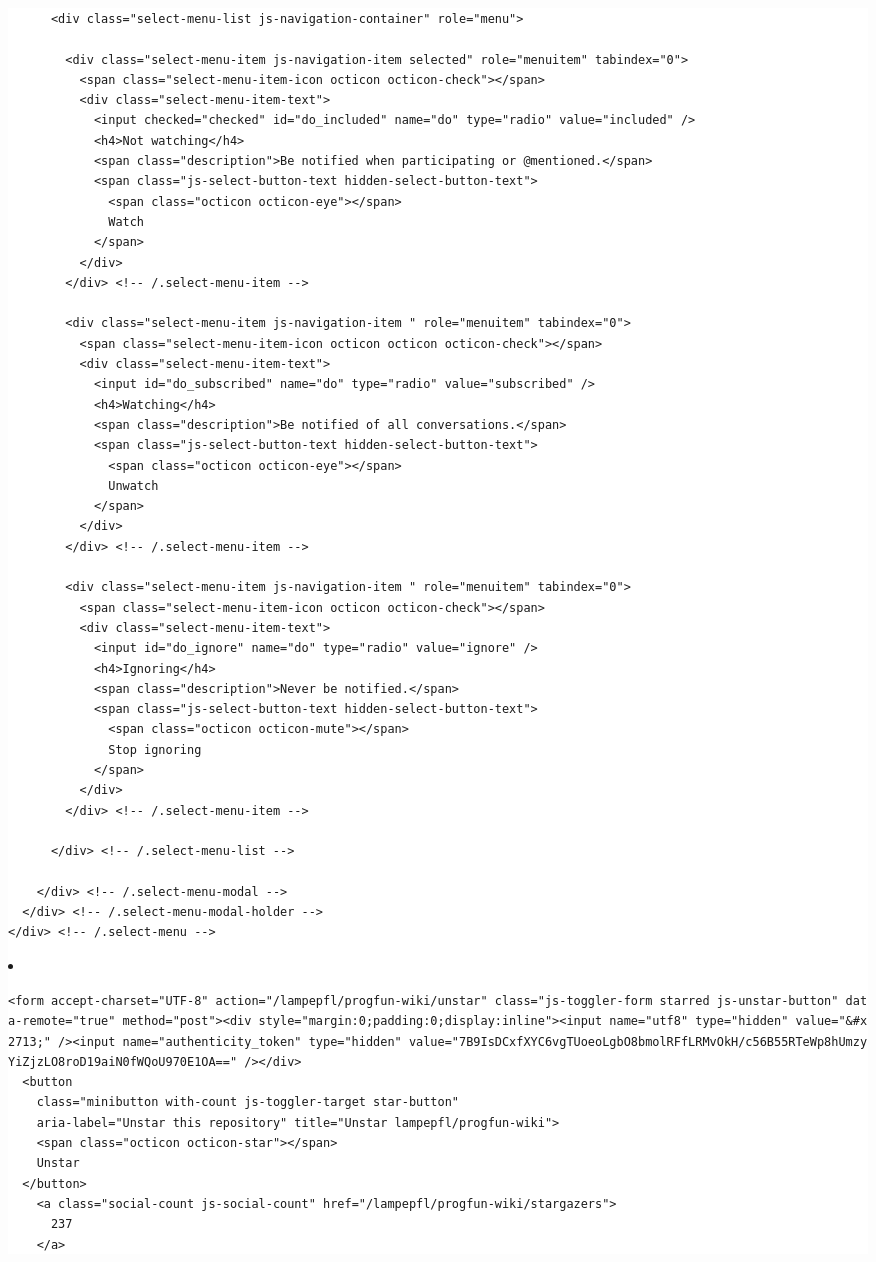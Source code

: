           <div class="select-menu-list js-navigation-container" role="menu">

            <div class="select-menu-item js-navigation-item selected" role="menuitem" tabindex="0">
              <span class="select-menu-item-icon octicon octicon-check"></span>
              <div class="select-menu-item-text">
                <input checked="checked" id="do_included" name="do" type="radio" value="included" />
                <h4>Not watching</h4>
                <span class="description">Be notified when participating or @mentioned.</span>
                <span class="js-select-button-text hidden-select-button-text">
                  <span class="octicon octicon-eye"></span>
                  Watch
                </span>
              </div>
            </div> <!-- /.select-menu-item -->

            <div class="select-menu-item js-navigation-item " role="menuitem" tabindex="0">
              <span class="select-menu-item-icon octicon octicon octicon-check"></span>
              <div class="select-menu-item-text">
                <input id="do_subscribed" name="do" type="radio" value="subscribed" />
                <h4>Watching</h4>
                <span class="description">Be notified of all conversations.</span>
                <span class="js-select-button-text hidden-select-button-text">
                  <span class="octicon octicon-eye"></span>
                  Unwatch
                </span>
              </div>
            </div> <!-- /.select-menu-item -->

            <div class="select-menu-item js-navigation-item " role="menuitem" tabindex="0">
              <span class="select-menu-item-icon octicon octicon-check"></span>
              <div class="select-menu-item-text">
                <input id="do_ignore" name="do" type="radio" value="ignore" />
                <h4>Ignoring</h4>
                <span class="description">Never be notified.</span>
                <span class="js-select-button-text hidden-select-button-text">
                  <span class="octicon octicon-mute"></span>
                  Stop ignoring
                </span>
              </div>
            </div> <!-- /.select-menu-item -->

          </div> <!-- /.select-menu-list -->

        </div> <!-- /.select-menu-modal -->
      </div> <!-- /.select-menu-modal-holder -->
    </div> <!-- /.select-menu -->

</form>
    </li>

  <li>
    
  <div class="js-toggler-container js-social-container starring-container on">

    <form accept-charset="UTF-8" action="/lampepfl/progfun-wiki/unstar" class="js-toggler-form starred js-unstar-button" data-remote="true" method="post"><div style="margin:0;padding:0;display:inline"><input name="utf8" type="hidden" value="&#x2713;" /><input name="authenticity_token" type="hidden" value="7B9IsDCxfXYC6vgTUoeoLgbO8bmolRFfLRMvOkH/c56B55RTeWp8hUmzyYiZjzLO8roD19aiN0fWQoU970E1OA==" /></div>
      <button
        class="minibutton with-count js-toggler-target star-button"
        aria-label="Unstar this repository" title="Unstar lampepfl/progfun-wiki">
        <span class="octicon octicon-star"></span>
        Unstar
      </button>
        <a class="social-count js-social-count" href="/lampepfl/progfun-wiki/stargazers">
          237
        </a>